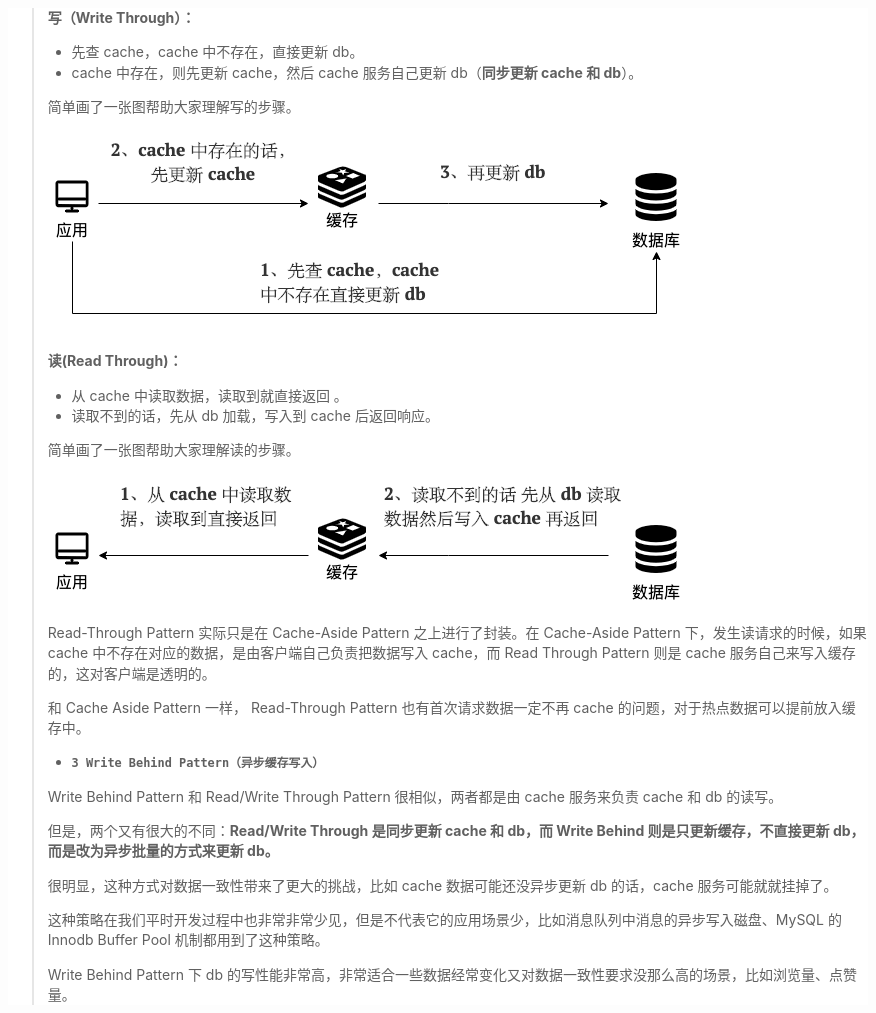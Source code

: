 >
> **写（Write Through）：**
>
> - 先查 cache，cache 中不存在，直接更新 db。
> - cache 中存在，则先更新 cache，然后 cache 服务自己更新 db（**同步更新 cache 和 db**）。
>
> 简单画了一张图帮助大家理解写的步骤。
>
> ![img](image/Redis实战篇.assets/write-through.png)
>
> **读(Read Through)：**
>
> - 从 cache 中读取数据，读取到就直接返回 。
> - 读取不到的话，先从 db 加载，写入到 cache 后返回响应。
>
> 简单画了一张图帮助大家理解读的步骤。
>
> ![img](image/Redis实战篇.assets/read-through.png)
>
> Read-Through Pattern 实际只是在 Cache-Aside Pattern 之上进行了封装。在 Cache-Aside Pattern 下，发生读请求的时候，如果 cache 中不存在对应的数据，是由客户端自己负责把数据写入 cache，而 Read Through Pattern 则是 cache 服务自己来写入缓存的，这对客户端是透明的。
>
> 和 Cache Aside Pattern 一样， Read-Through Pattern 也有首次请求数据一定不再 cache 的问题，对于热点数据可以提前放入缓存中。
>
> 
>
> - **`3 Write Behind Pattern（异步缓存写入）`**
>
> Write Behind Pattern 和 Read/Write Through Pattern 很相似，两者都是由 cache 服务来负责 cache 和 db 的读写。
>
> 但是，两个又有很大的不同：**Read/Write Through 是同步更新 cache 和 db，而 Write Behind 则是只更新缓存，不直接更新 db，而是改为异步批量的方式来更新 db。**
>
> 很明显，这种方式对数据一致性带来了更大的挑战，比如 cache 数据可能还没异步更新 db 的话，cache 服务可能就就挂掉了。
>
> 这种策略在我们平时开发过程中也非常非常少见，但是不代表它的应用场景少，比如消息队列中消息的异步写入磁盘、MySQL 的 Innodb Buffer Pool 机制都用到了这种策略。
>
> Write Behind Pattern 下 db 的写性能非常高，非常适合一些数据经常变化又对数据一致性要求没那么高的场景，比如浏览量、点赞量。
